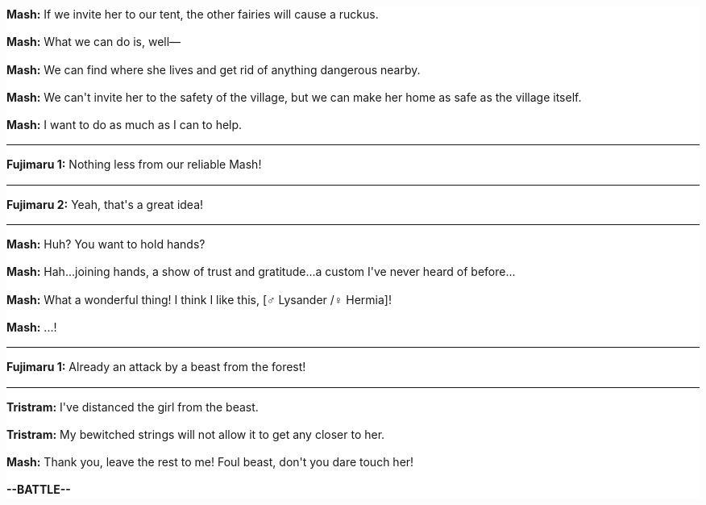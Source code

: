 **Mash:**
If we invite her to our tent, the other fairies will cause a ruckus. 

**Mash:**
What we can do is, well&mdash;

**Mash:**
We can find where she lives and get rid of anything dangerous nearby. 

**Mash:**
We can't invite her to the safety of the village, but we can make her home as safe as the village itself. 

**Mash:**
I want to do as much as I can to help. 

---

**Fujimaru 1:**
Nothing less from our reliable Mash! 

---

**Fujimaru 2:**
Yeah, that's a great idea! 


---

**Mash:**
Huh? You want to hold hands? 

**Mash:**
Hah...joining hands, a show of trust and gratitude...a custom I've never heard of before...

**Mash:**
What a wonderful thing! I think I like this, [♂ Lysander /♀ Hermia]! 

**Mash:**
...! 

---

**Fujimaru 1:**
Already an attack by a beast from the forest! 


---

**Tristram:**
I've distanced the girl from the beast. 

**Tristram:**
My bewitched strings will not allow it to get any closer to her. 

**Mash:**
Thank you, leave the rest to me! Foul beast, don't you dare touch her! 

**--BATTLE--**
